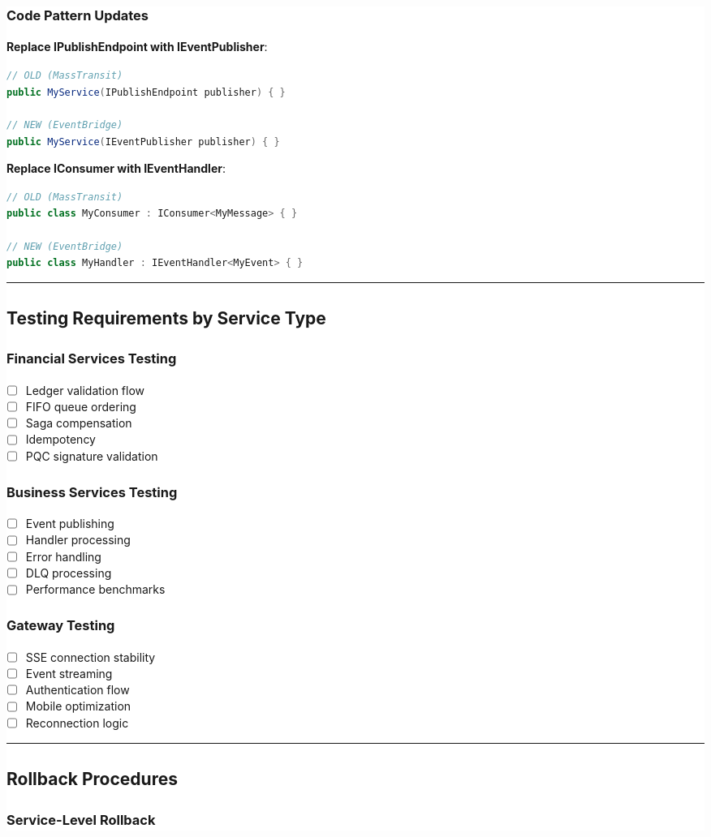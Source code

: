 ### Code Pattern Updates

**Replace IPublishEndpoint with IEventPublisher**:
```csharp
// OLD (MassTransit)
public MyService(IPublishEndpoint publisher) { }

// NEW (EventBridge)
public MyService(IEventPublisher publisher) { }
```

**Replace IConsumer with IEventHandler**:
```csharp
// OLD (MassTransit)
public class MyConsumer : IConsumer<MyMessage> { }

// NEW (EventBridge)
public class MyHandler : IEventHandler<MyEvent> { }
```

---

## Testing Requirements by Service Type

### Financial Services Testing
- [ ] Ledger validation flow
- [ ] FIFO queue ordering
- [ ] Saga compensation
- [ ] Idempotency
- [ ] PQC signature validation

### Business Services Testing
- [ ] Event publishing
- [ ] Handler processing
- [ ] Error handling
- [ ] DLQ processing
- [ ] Performance benchmarks

### Gateway Testing
- [ ] SSE connection stability
- [ ] Event streaming
- [ ] Authentication flow
- [ ] Mobile optimization
- [ ] Reconnection logic

---

## Rollback Procedures

### Service-Level Rollback
